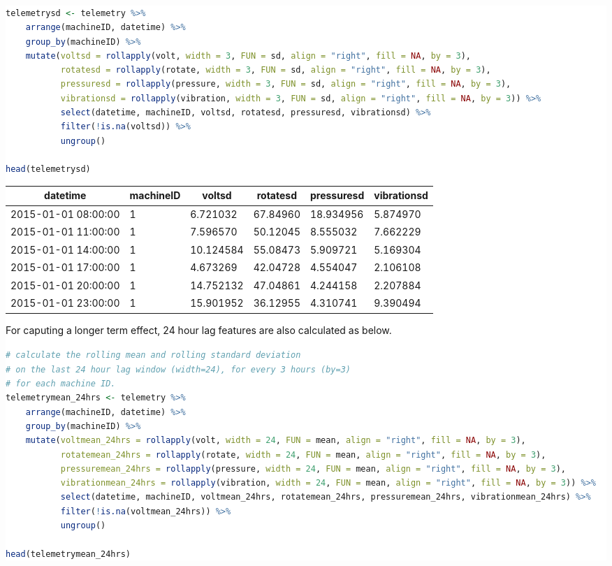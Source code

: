 


```R
telemetrysd <- telemetry %>% 
    arrange(machineID, datetime) %>%
    group_by(machineID) %>%
    mutate(voltsd = rollapply(volt, width = 3, FUN = sd, align = "right", fill = NA, by = 3),
           rotatesd = rollapply(rotate, width = 3, FUN = sd, align = "right", fill = NA, by = 3),
           pressuresd = rollapply(pressure, width = 3, FUN = sd, align = "right", fill = NA, by = 3),
           vibrationsd = rollapply(vibration, width = 3, FUN = sd, align = "right", fill = NA, by = 3)) %>%
           select(datetime, machineID, voltsd, rotatesd, pressuresd, vibrationsd) %>%
           filter(!is.na(voltsd)) %>%
           ungroup()

head(telemetrysd)
```


<table>
<thead><tr><th scope=col>datetime</th><th scope=col>machineID</th><th scope=col>voltsd</th><th scope=col>rotatesd</th><th scope=col>pressuresd</th><th scope=col>vibrationsd</th></tr></thead>
<tbody>
	<tr><td>2015-01-01 08:00:00</td><td>1                  </td><td> 6.721032          </td><td>67.84960           </td><td>18.934956          </td><td>5.874970           </td></tr>
	<tr><td>2015-01-01 11:00:00</td><td>1                  </td><td> 7.596570          </td><td>50.12045           </td><td> 8.555032          </td><td>7.662229           </td></tr>
	<tr><td>2015-01-01 14:00:00</td><td>1                  </td><td>10.124584          </td><td>55.08473           </td><td> 5.909721          </td><td>5.169304           </td></tr>
	<tr><td>2015-01-01 17:00:00</td><td>1                  </td><td> 4.673269          </td><td>42.04728           </td><td> 4.554047          </td><td>2.106108           </td></tr>
	<tr><td>2015-01-01 20:00:00</td><td>1                  </td><td>14.752132          </td><td>47.04861           </td><td> 4.244158          </td><td>2.207884           </td></tr>
	<tr><td>2015-01-01 23:00:00</td><td>1                  </td><td>15.901952          </td><td>36.12955           </td><td> 4.310741          </td><td>9.390494           </td></tr>
</tbody>
</table>



For caputing a longer term effect, 24 hour lag features are also calculated as below.


```R
# calculate the rolling mean and rolling standard deviation 
# on the last 24 hour lag window (width=24), for every 3 hours (by=3)
# for each machine ID.
telemetrymean_24hrs <- telemetry %>%
    arrange(machineID, datetime) %>%
    group_by(machineID) %>%
    mutate(voltmean_24hrs = rollapply(volt, width = 24, FUN = mean, align = "right", fill = NA, by = 3),
           rotatemean_24hrs = rollapply(rotate, width = 24, FUN = mean, align = "right", fill = NA, by = 3),
           pressuremean_24hrs = rollapply(pressure, width = 24, FUN = mean, align = "right", fill = NA, by = 3),
           vibrationmean_24hrs = rollapply(vibration, width = 24, FUN = mean, align = "right", fill = NA, by = 3)) %>%
           select(datetime, machineID, voltmean_24hrs, rotatemean_24hrs, pressuremean_24hrs, vibrationmean_24hrs) %>%
           filter(!is.na(voltmean_24hrs)) %>% 
           ungroup()

head(telemetrymean_24hrs)
```
